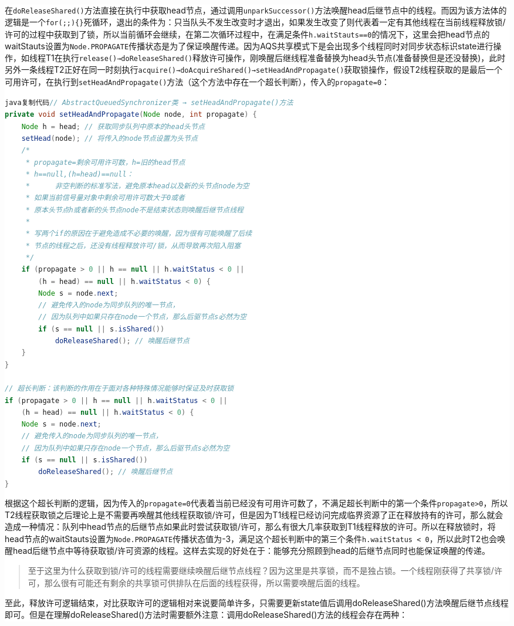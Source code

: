 在`doReleaseShared()`方法直接在执行中获取head节点，通过调用`unparkSuccessor()`方法唤醒head后继节点中的线程。而因为该方法体的逻辑是一个`for(;;){}`死循环，退出的条件为：只当队头不发生改变时才退出，如果发生改变了则代表着一定有其他线程在当前线程释放锁/许可的过程中获取到了锁，所以当前循环会继续，在第二次循环过程中，在满足条件`h.waitStauts==0`的情况下，这里会把head节点的waitStauts设置为`Node.PROPAGATE`传播状态是为了保证唤醒传递。因为AQS共享模式下是会出现多个线程同时对同步状态标识state进行操作，如线程T1在执行`release()→doReleaseShared()`释放许可操作，刚唤醒后继线程准备替换为head头节点(准备替换但是还没替换)，此时另外一条线程T2正好在同一时刻执行`acquire()→doAcquireShared()→setHeadAndPropagate()`获取锁操作，假设T2线程获取的是最后一个可用许可，在执行到`setHeadAndPropagate()`方法（这个方法中存在一个超长判断），传入的`propagate=0`：

```java
java复制代码// AbstractQueuedSynchronizer类 → setHeadAndPropagate()方法
private void setHeadAndPropagate(Node node, int propagate) {
    Node h = head; // 获取同步队列中原本的head头节点
    setHead(node); // 将传入的node节点设置为头节点
    /*
     * propagate=剩余可用许可数，h=旧的head节点
     * h==null,(h=head)==null：
     *      非空判断的标准写法，避免原本head以及新的头节点node为空
     * 如果当前信号量对象中剩余可用许可数大于0或者
     * 原本头节点h或者新的头节点node不是结束状态则唤醒后继节点线程
     * 
     * 写两个if的原因在于避免造成不必要的唤醒，因为很有可能唤醒了后续
     * 节点的线程之后，还没有线程释放许可/锁，从而导致再次陷入阻塞
     */
    if (propagate > 0 || h == null || h.waitStatus < 0 ||
        (h = head) == null || h.waitStatus < 0) {
        Node s = node.next;
        // 避免传入的node为同步队列的唯一节点，
        // 因为队列中如果只存在node一个节点，那么后驱节点s必然为空
        if (s == null || s.isShared())
            doReleaseShared(); // 唤醒后继节点
    }
}

// 超长判断：该判断的作用在于面对各种特殊情况能够时保证及时获取锁
if (propagate > 0 || h == null || h.waitStatus < 0 ||
    (h = head) == null || h.waitStatus < 0) {
    Node s = node.next;
    // 避免传入的node为同步队列的唯一节点，
    // 因为队列中如果只存在node一个节点，那么后驱节点s必然为空
    if (s == null || s.isShared())
        doReleaseShared(); // 唤醒后继节点
}
```

根据这个超长判断的逻辑，因为传入的`propagate=0`代表着当前已经没有可用许可数了，不满足超长判断中的第一个条件`propagate>0`，所以T2线程获取锁之后理论上是不需要再唤醒其他线程获取锁/许可，但是因为T1线程已经访问完成临界资源了正在释放持有的许可，那么就会造成一种情况：队列中head节点的后继节点如果此时尝试获取锁/许可，那么有很大几率获取到T1线程释放的许可。所以在释放锁时，将head节点的waitStauts设置为`Node.PROPAGATE`传播状态值为-3，满足这个超长判断中的第三个条件`h.waitStatus < 0`，所以此时T2也会唤醒head后继节点中等待获取锁/许可资源的线程。这样去实现的好处在于：能够充分照顾到head的后继节点同时也能保证唤醒的传递。

> 至于这里为什么获取到锁/许可的线程需要继续唤醒后继节点线程？因为这里是共享锁，而不是独占锁。一个线程刚获得了共享锁/许可，那么很有可能还有剩余的共享锁可供排队在后面的线程获得，所以需要唤醒后面的线程。

至此，释放许可逻辑结束，对比获取许可的逻辑相对来说要简单许多，只需要更新state值后调用doReleaseShared()方法唤醒后继节点线程即可。但是在理解doReleaseShared()方法时需要额外注意：调用doReleaseShared()方法的线程会存在两种：
